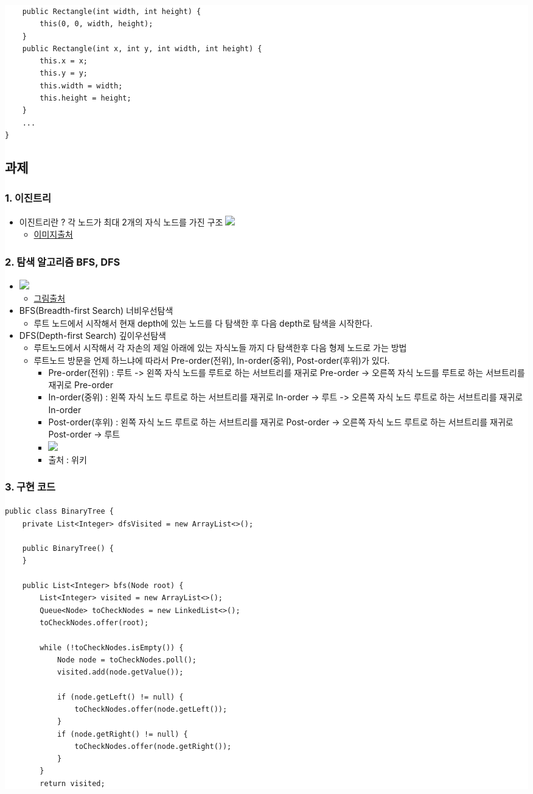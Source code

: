 ```
    public Rectangle(int width, int height) {
        this(0, 0, width, height);
    }
    public Rectangle(int x, int y, int width, int height) {
        this.x = x;
        this.y = y;
        this.width = width;
        this.height = height;
    }
    ...
}
```
## 과제 

### 1. 이진트리 
-	이진트리란 ? 각 노드가 최대 2개의 자식 노드를 가진 구조 
![](https://images.velog.io/images/bongf/post/37b43304-fbf7-4709-b6bc-d1290deb22de/image.png)
	-	[이미지출처](https://ko.wikipedia.org/wiki/%EC%9D%B4%EC%A7%84_%ED%8A%B8%EB%A6%AC)
### 2. 탐색 알고리즘 BFS, DFS
-	![](https://images.velog.io/images/bongf/post/14079b63-ac08-4168-9477-4cd468f9b520/image.png)
	-	[그림출처](https://www.quora.com/When-you-start-a-DFS-search-from-the-root-of-a-tree-do-you-still-need-to-keep-track-of-visited-nodes-like-you-would-in-a-graph)
-	BFS(Breadth-first Search) 너비우선탐색 
	-	루트 노드에서 시작해서 현재 depth에 있는 노드를 다 탐색한 후 다음 depth로 탐색을 시작한다. 
-	DFS(Depth-first Search) 깊이우선탐색 
	-	루트노드에서 시작해서 각 자손의 제일 아래에 있는 자식노들 까지 다 탐색한후 다음 형제 노드로 가는 방법 
    -	루트노드 방문을 언제 하느냐에 따라서 Pre-order(전위), In-order(중위), Post-order(후위)가 있다. 
    	-	Pre-order(전위) : 루트 -> 왼쪽 자식 노드를 루트로 하는 서브트리를 재귀로 Pre-order -> 오른쪽 자식 노드를 루트로 하는 서브트리를 재귀로 Pre-order
        -	In-order(중위) : 왼쪽 자식 노드 루트로 하는 서브트리를 재귀로 In-order -> 루트 ->  오른쪽 자식 노드 루트로 하는 서브트리를 재귀로 In-order
    	-	Post-order(후위) : 왼쪽 자식 노드 루트로 하는 서브트리를 재귀로 Post-order -> 오른쪽 자식 노드 루트로 하는 서브트리를 재귀로 Post-order -> 루트 
        -	![](https://images.velog.io/images/bongf/post/8d4722b2-4332-4c15-822d-3084e27cfd0c/image.png) 
        -	출처 : 위키

### 3. 구현 코드 
```
public class BinaryTree {
    private List<Integer> dfsVisited = new ArrayList<>();

    public BinaryTree() {
    }

    public List<Integer> bfs(Node root) {
        List<Integer> visited = new ArrayList<>();
        Queue<Node> toCheckNodes = new LinkedList<>();
        toCheckNodes.offer(root);

        while (!toCheckNodes.isEmpty()) {
            Node node = toCheckNodes.poll();
            visited.add(node.getValue());

            if (node.getLeft() != null) {
                toCheckNodes.offer(node.getLeft());
            }
            if (node.getRight() != null) {
                toCheckNodes.offer(node.getRight());
            }
        }
        return visited;
```